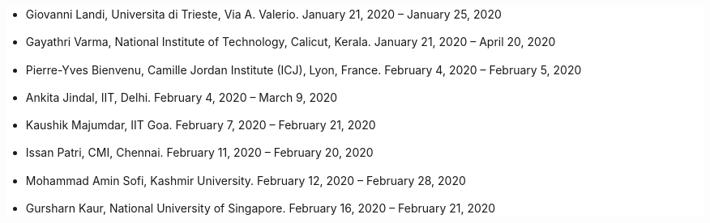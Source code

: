 - Giovanni Landi, Universita di Trieste, Via A. Valerio. January 21, 2020 – January 25, 2020

- Gayathri Varma, National Institute of Technology, Calicut, Kerala. January 21, 2020 – April 20, 2020

- Pierre-Yves Bienvenu, Camille Jordan Institute (ICJ), Lyon, France. February 4, 2020 – February 5, 2020

- Ankita Jindal, IIT, Delhi. February 4, 2020 – March 9, 2020

- Kaushik Majumdar, IIT Goa. February 7, 2020 – February 21, 2020

- Issan Patri, CMI, Chennai. February 11, 2020 – February 20, 2020

- Mohammad Amin Sofi, Kashmir University. February 12, 2020 – February 28, 2020

- Gursharn Kaur, National University of Singapore. February 16, 2020 – February 21, 2020
